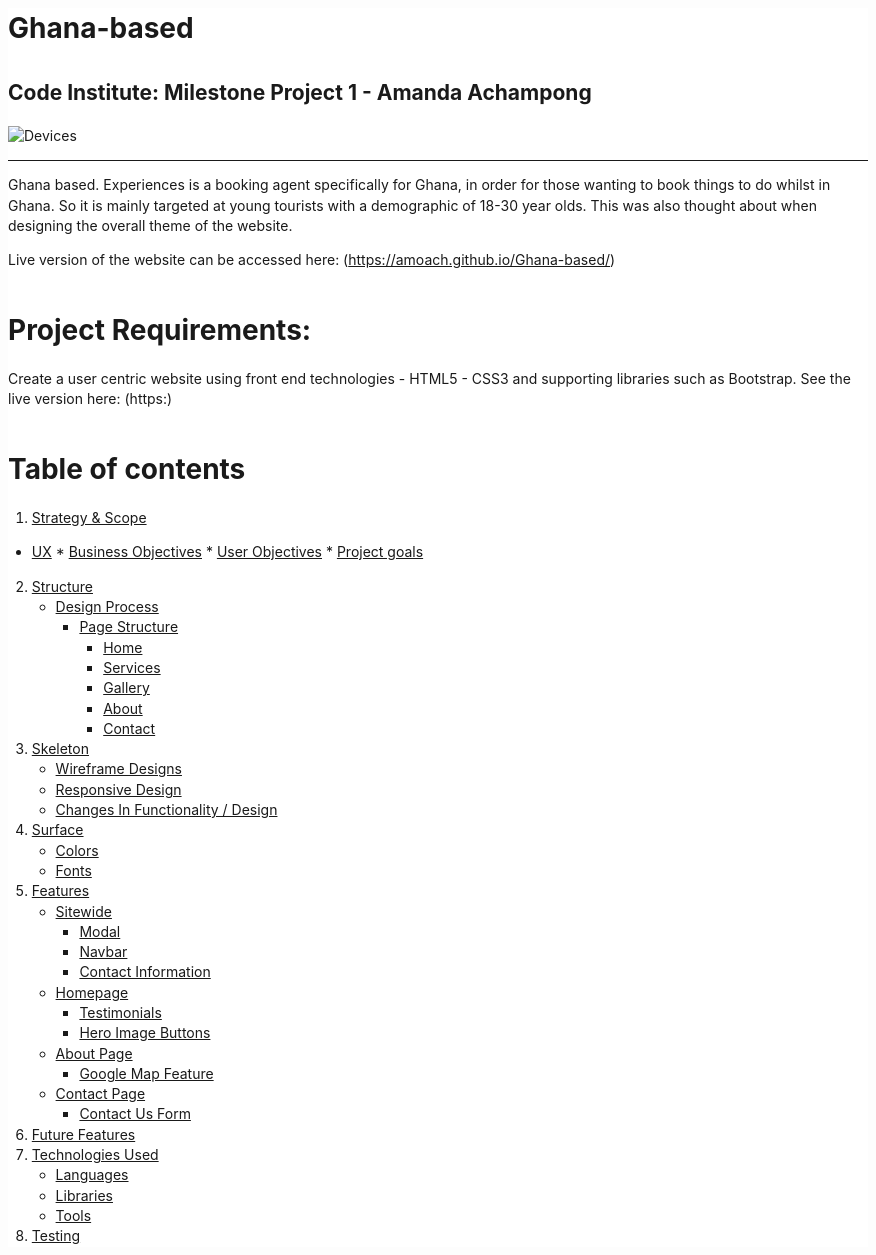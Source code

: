 # Ghana-based
## Code Institute: Milestone Project 1 - Amanda Achampong

![Devices](https://user-images.githubusercontent.com/70138332/105559785-ff0c0a00-5d09-11eb-8d05-c3618c1b6bef.png)

---
Ghana based. Experiences is a booking agent specifically for Ghana, in order for those wanting to book things to do
whilst in Ghana. So it is mainly targeted at young tourists with a demographic of 18-30 year olds.
This was also thought about when designing the overall theme of the website.

Live version of the website can be accessed here: (https://amoach.github.io/Ghana-based/)

# Project Requirements:

Create a user centric website using front end technologies - HTML5 - CSS3 and supporting libraries such as Bootstrap.
See the live version here:
(https:)

# Table of contents

1. [Strategy & Scope](#strategy-and-scope)
* [UX](#ux)
        * [Business Objectives](#business-objectives)
        * [User Objectives](#user-objectives)
        * [Project goals](#project-goals)
2.  [Structure](#structure)
    * [Design Process](#design-process)
        * [Page Structure](#page-structure)
            * [Home](#home)
            * [Services](#services)
            * [Gallery](#gallery)
            * [About](#about)
            * [Contact](#contact)
3.  [Skeleton](#skeleton)
    * [Wireframe Designs](#wireframe-designs)
    * [Responsive Design](#responsive-design)
    * [Changes In Functionality / Design](#changes-in-functionality-and-design)
4.  [Surface](#surface)
    * [Colors](#colours)
    * [Fonts](#fonts)
5.  [Features](#features)
    * [Sitewide](#sitewide)
        * [Modal](#get-a-quote-form)
        * [Navbar](#nav-bar)
        * [Contact Information](#contact-information)
    * [Homepage](#home-page)
        * [Testimonials](#testimonials)
        * [Hero Image Buttons](#hero-image-buttons)
    * [About Page](#about-page)
        * [Google Map Feature](#google-map-feature)
    * [Contact Page](#contact-page)
        * [Contact Us Form](#contact-us-form)
6.  [Future Features](#future-features)
7.  [Technologies Used](#technologies-used)
    * [Languages](#languages)
    * [Libraries](#libraries)
    * [Tools](#tools)
8.  [Testing](#testing)